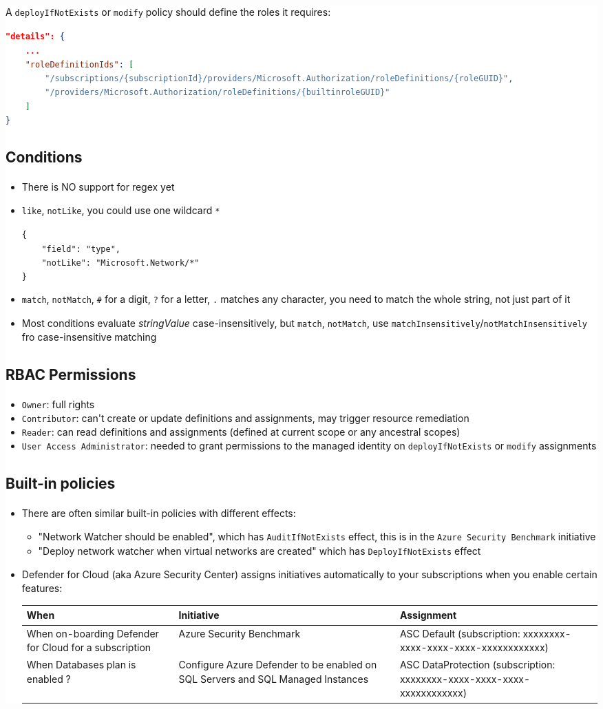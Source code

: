 A `deployIfNotExists` or `modify` policy should define the roles it requires:

```json
"details": {
    ...
    "roleDefinitionIds": [
        "/subscriptions/{subscriptionId}/providers/Microsoft.Authorization/roleDefinitions/{roleGUID}",
        "/providers/Microsoft.Authorization/roleDefinitions/{builtinroleGUID}"
    ]
}
```


## Conditions

- There is NO support for regex yet
- `like`, `notLike`, you could use one wildcard `*`

    ```
    {
        "field": "type",
        "notLike": "Microsoft.Network/*"
    }
    ```
- `match`, `notMatch`, `#` for a digit, `?` for a letter, `.` matches any character, you need to match the whole string, not just part of it
- Most conditions evaluate *stringValue* case-insensitively, but `match`, `notMatch`, use `matchInsensitively`/`notMatchInsensitively` fro case-insensitive matching


## RBAC Permissions

- `Owner`: full rights
- `Contributor`: can't create or update definitions and assignments, may trigger resource remediation
- `Reader`: can read definitions and assignments (defined at current scope or any ancestral scopes)
- `User Access Administrator`: needed to grant permissions to the managed identity on `deployIfNotExists` or `modify` assignments


## Built-in policies

- There are often similar built-in policies with different effects:

    - "Network Watcher should be enabled", which has `AuditIfNotExists` effect, this is in the `Azure Security Benchmark` initiative
    - "Deploy network watcher when virtual networks are created" which has `DeployIfNotExists` effect

- Defender for Cloud (aka Azure Security Center) assigns initiatives automatically to your subscriptions when you enable certain features:

    | When                                                   | Initiative                                                                      | Assignment                                                              |
    | ------------------------------------------------------ | ------------------------------------------------------------------------------- | ----------------------------------------------------------------------- |
    | When on-boarding Defender for Cloud for a subscription | Azure Security Benchmark                                                        | ASC Default (subscription: xxxxxxxx-xxxx-xxxx-xxxx-xxxxxxxxxxxx)        |
    | When Databases plan is enabled ?                       | Configure Azure Defender to be enabled on SQL Servers and SQL Managed Instances | ASC DataProtection (subscription: xxxxxxxx-xxxx-xxxx-xxxx-xxxxxxxxxxxx) |
